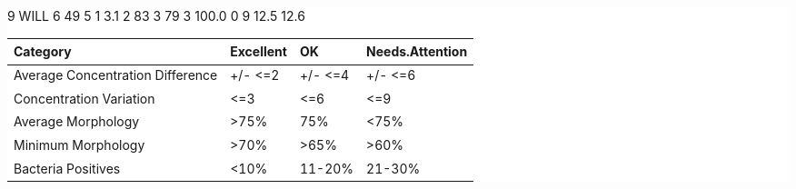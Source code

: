   </tr>
  <tr>
   <td style="text-align:center;"> 9 </td>
   <td style="text-align:center;"> WILL </td>
   <td style="text-align:center;"> 6 </td>
   <td style="text-align:center;"> 49 </td>
   <td style="text-align:center;"> 5 </td>
   <td style="text-align:center;background-color: red !important;"> 1 </td>
   <td style="text-align:center;"> 3.1 </td>
   <td style="text-align:center;background-color: yellow !important;"> 2 </td>
   <td style="text-align:center;"> 83 </td>
   <td style="text-align:center;background-color: limegreen !important;"> 3 </td>
   <td style="text-align:center;"> 79 </td>
   <td style="text-align:center;background-color: limegreen !important;"> 3 </td>
   <td style="text-align:center;"> 100.0 </td>
   <td style="text-align:center;background-color: red !important;"> 0 </td>
   <td style="text-align:center;"> 9 </td>
   <td style="text-align:center;background-color: yellow !important;"> 12.5 </td>
   <td style="text-align:center;background-color: yellow !important;"> 12.6 </td>
  </tr>
</tbody>
</table>

<table class="table" style="font-size: 14px; margin-left: auto; margin-right: auto;">
 <thead>
  <tr>
   <th style="text-align:left;"> Category </th>
   <th style="text-align:left;"> Excellent </th>
   <th style="text-align:left;"> OK </th>
   <th style="text-align:left;"> Needs.Attention </th>
  </tr>
 </thead>
<tbody>
  <tr>
   <td style="text-align:left;"> Average Concentration Difference </td>
   <td style="text-align:left;"> +/- &lt;=2 </td>
   <td style="text-align:left;"> +/- &lt;=4 </td>
   <td style="text-align:left;"> +/- &lt;=6 </td>
  </tr>
  <tr>
   <td style="text-align:left;"> Concentration Variation </td>
   <td style="text-align:left;"> &lt;=3 </td>
   <td style="text-align:left;"> &lt;=6 </td>
   <td style="text-align:left;"> &lt;=9 </td>
  </tr>
  <tr>
   <td style="text-align:left;"> Average Morphology </td>
   <td style="text-align:left;"> &gt;75% </td>
   <td style="text-align:left;"> 75% </td>
   <td style="text-align:left;"> &lt;75% </td>
  </tr>
  <tr>
   <td style="text-align:left;"> Minimum Morphology </td>
   <td style="text-align:left;"> &gt;70% </td>
   <td style="text-align:left;"> &gt;65% </td>
   <td style="text-align:left;"> &gt;60% </td>
  </tr>
  <tr>
   <td style="text-align:left;"> Bacteria Positives </td>
   <td style="text-align:left;"> &lt;10% </td>
   <td style="text-align:left;"> 11-20% </td>
   <td style="text-align:left;"> 21-30% </td>
  </tr>
  <tr>